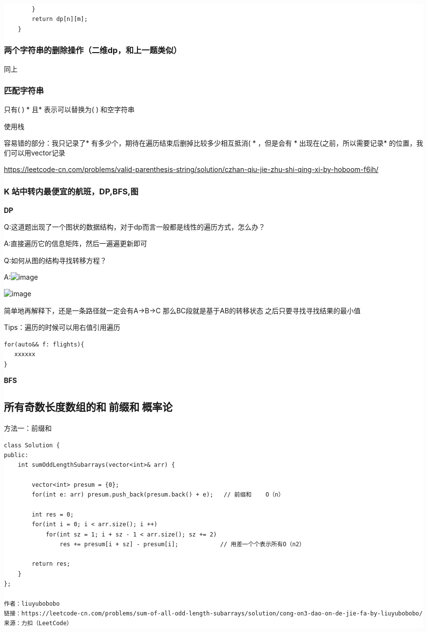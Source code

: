 ```
        }
        return dp[n][m];
    }
```
### 两个字符串的删除操作（二维dp，和上一题类似）
同上
### 匹配字符串
只有( ) * 且* 表示可以替换为( ) 和空字符串

使用栈

容易错的部分：我只记录了* 有多少个，期待在遍历结束后删掉比较多少相互抵消( * ，但是会有 * 出现在(之前，所以需要记录* 的位置，我们可以用vector<int>记录

https://leetcode-cn.com/problems/valid-parenthesis-string/solution/czhan-qiu-jie-zhu-shi-qing-xi-by-hoboom-f6ih/
### K 站中转内最便宜的航班，DP,BFS,图

__DP__

Q:这道题出现了一个图状的数据结构，对于dp而言一般都是线性的遍历方式，怎么办？

A:直接遍历它的信息矩阵，然后一遍遍更新即可

Q:如何从图的结构寻找转移方程？

A:![image](https://user-images.githubusercontent.com/47411365/130937146-f79d4493-393a-4836-8de2-f6722be2b207.png)

![image](https://user-images.githubusercontent.com/47411365/130937254-4122fa37-d22b-4ec1-9afa-eb10a1dce965.png)

简单地再解释下，还是一条路径就一定会有A->B->C 那么BC段就是基于AB的转移状态    之后只要寻找寻找结果的最小值


Tips：遍历的时候可以用右值引用遍历
```
for(auto&& f: flights){
   xxxxxx
}
```

__BFS__

<span id ="functions"></span>
## 所有奇数长度数组的和 前缀和 概率论
方法一：前缀和
```
class Solution {
public:
    int sumOddLengthSubarrays(vector<int>& arr) {

        vector<int> presum = {0};
        for(int e: arr) presum.push_back(presum.back() + e);   // 前缀和    O（n）

        int res = 0;
        for(int i = 0; i < arr.size(); i ++)
            for(int sz = 1; i + sz - 1 < arr.size(); sz += 2)
                res += presum[i + sz] - presum[i];            // 用差一个个表示所有O（n2）

        return res;
    }
};

作者：liuyubobobo
链接：https://leetcode-cn.com/problems/sum-of-all-odd-length-subarrays/solution/cong-on3-dao-on-de-jie-fa-by-liuyubobobo/
来源：力扣（LeetCode）
```